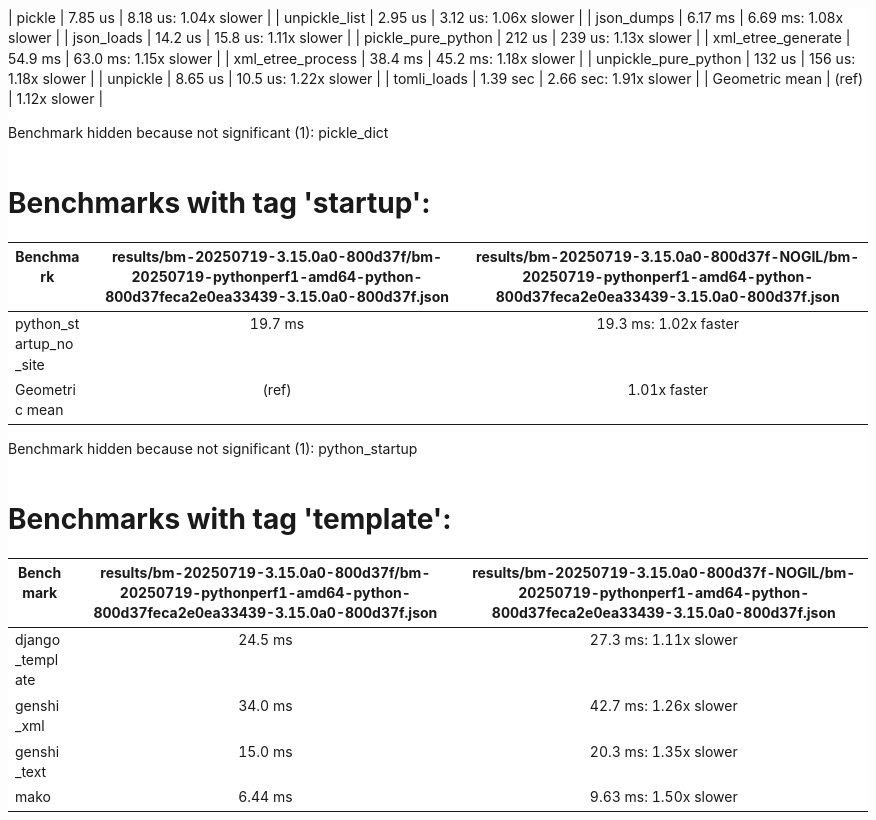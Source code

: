 | pickle               | 7.85 us                                                                                                              | 8.18 us: 1.04x slower                                                                                                      |
| unpickle_list        | 2.95 us                                                                                                              | 3.12 us: 1.06x slower                                                                                                      |
| json_dumps           | 6.17 ms                                                                                                              | 6.69 ms: 1.08x slower                                                                                                      |
| json_loads           | 14.2 us                                                                                                              | 15.8 us: 1.11x slower                                                                                                      |
| pickle_pure_python   | 212 us                                                                                                               | 239 us: 1.13x slower                                                                                                       |
| xml_etree_generate   | 54.9 ms                                                                                                              | 63.0 ms: 1.15x slower                                                                                                      |
| xml_etree_process    | 38.4 ms                                                                                                              | 45.2 ms: 1.18x slower                                                                                                      |
| unpickle_pure_python | 132 us                                                                                                               | 156 us: 1.18x slower                                                                                                       |
| unpickle             | 8.65 us                                                                                                              | 10.5 us: 1.22x slower                                                                                                      |
| tomli_loads          | 1.39 sec                                                                                                             | 2.66 sec: 1.91x slower                                                                                                     |
| Geometric mean       | (ref)                                                                                                                | 1.12x slower                                                                                                               |

Benchmark hidden because not significant (1): pickle_dict

Benchmarks with tag 'startup':
==============================

| Benchmark              | results/bm-20250719-3.15.0a0-800d37f/bm-20250719-pythonperf1-amd64-python-800d37feca2e0ea33439-3.15.0a0-800d37f.json | results/bm-20250719-3.15.0a0-800d37f-NOGIL/bm-20250719-pythonperf1-amd64-python-800d37feca2e0ea33439-3.15.0a0-800d37f.json |
|------------------------|:--------------------------------------------------------------------------------------------------------------------:|:--------------------------------------------------------------------------------------------------------------------------:|
| python_startup_no_site | 19.7 ms                                                                                                              | 19.3 ms: 1.02x faster                                                                                                      |
| Geometric mean         | (ref)                                                                                                                | 1.01x faster                                                                                                               |

Benchmark hidden because not significant (1): python_startup

Benchmarks with tag 'template':
===============================

| Benchmark       | results/bm-20250719-3.15.0a0-800d37f/bm-20250719-pythonperf1-amd64-python-800d37feca2e0ea33439-3.15.0a0-800d37f.json | results/bm-20250719-3.15.0a0-800d37f-NOGIL/bm-20250719-pythonperf1-amd64-python-800d37feca2e0ea33439-3.15.0a0-800d37f.json |
|-----------------|:--------------------------------------------------------------------------------------------------------------------:|:--------------------------------------------------------------------------------------------------------------------------:|
| django_template | 24.5 ms                                                                                                              | 27.3 ms: 1.11x slower                                                                                                      |
| genshi_xml      | 34.0 ms                                                                                                              | 42.7 ms: 1.26x slower                                                                                                      |
| genshi_text     | 15.0 ms                                                                                                              | 20.3 ms: 1.35x slower                                                                                                      |
| mako            | 6.44 ms                                                                                                              | 9.63 ms: 1.50x slower                                                                                                      |
